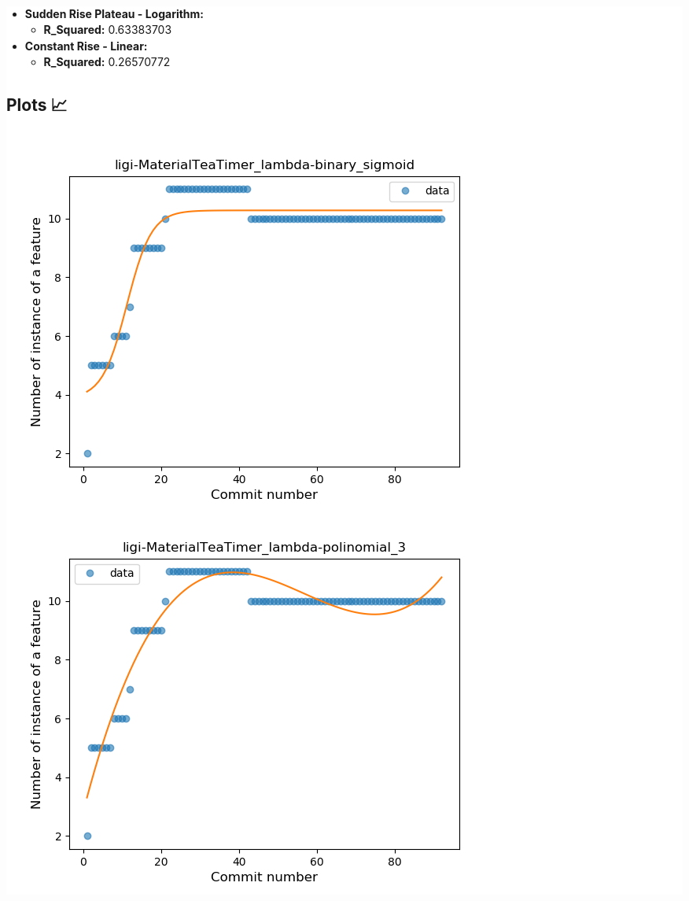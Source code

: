 * **Sudden Rise Plateau - Logarithm:** ![equation](http://latex.codecogs.com/svg.latex?2.036933%5Clog_%7B3.718282%7D%28x%29%20&plus;%204.005648)
    * **R_Squared:** 0.63383703
* **Constant Rise - Linear:** ![equation](http://latex.codecogs.com/svg.latex?0.034755x%20&plus;%207.905638)
    * **R_Squared:** 0.26570772

**Plots** :chart_with_upwards_trend:
-----

![ligi-MaterialTeaTimer T9](../plots/ligi-MaterialTeaTimer_lambda_T9.png)
![ligi-MaterialTeaTimer T11_3](../plots/ligi-MaterialTeaTimer_lambda_T11_3.png)